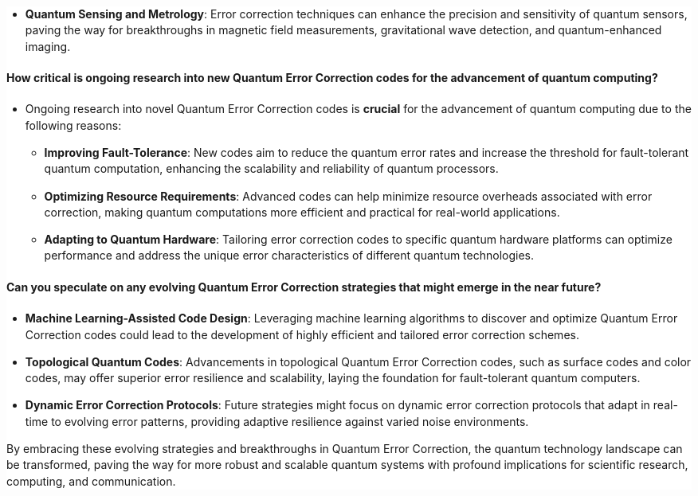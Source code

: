 - **Quantum Sensing and Metrology**: Error correction techniques can enhance the precision and sensitivity of quantum sensors, paving the way for breakthroughs in magnetic field measurements, gravitational wave detection, and quantum-enhanced imaging.

#### How critical is ongoing research into new Quantum Error Correction codes for the advancement of quantum computing?

- Ongoing research into novel Quantum Error Correction codes is **crucial** for the advancement of quantum computing due to the following reasons:
    - **Improving Fault-Tolerance**: New codes aim to reduce the quantum error rates and increase the threshold for fault-tolerant quantum computation, enhancing the scalability and reliability of quantum processors.
  
    - **Optimizing Resource Requirements**: Advanced codes can help minimize resource overheads associated with error correction, making quantum computations more efficient and practical for real-world applications.

    - **Adapting to Quantum Hardware**: Tailoring error correction codes to specific quantum hardware platforms can optimize performance and address the unique error characteristics of different quantum technologies.

#### Can you speculate on any evolving Quantum Error Correction strategies that might emerge in the near future?

- **Machine Learning-Assisted Code Design**: Leveraging machine learning algorithms to discover and optimize Quantum Error Correction codes could lead to the development of highly efficient and tailored error correction schemes.

- **Topological Quantum Codes**: Advancements in topological Quantum Error Correction codes, such as surface codes and color codes, may offer superior error resilience and scalability, laying the foundation for fault-tolerant quantum computers.

- **Dynamic Error Correction Protocols**: Future strategies might focus on dynamic error correction protocols that adapt in real-time to evolving error patterns, providing adaptive resilience against varied noise environments.

By embracing these evolving strategies and breakthroughs in Quantum Error Correction, the quantum technology landscape can be transformed, paving the way for more robust and scalable quantum systems with profound implications for scientific research, computing, and communication.


